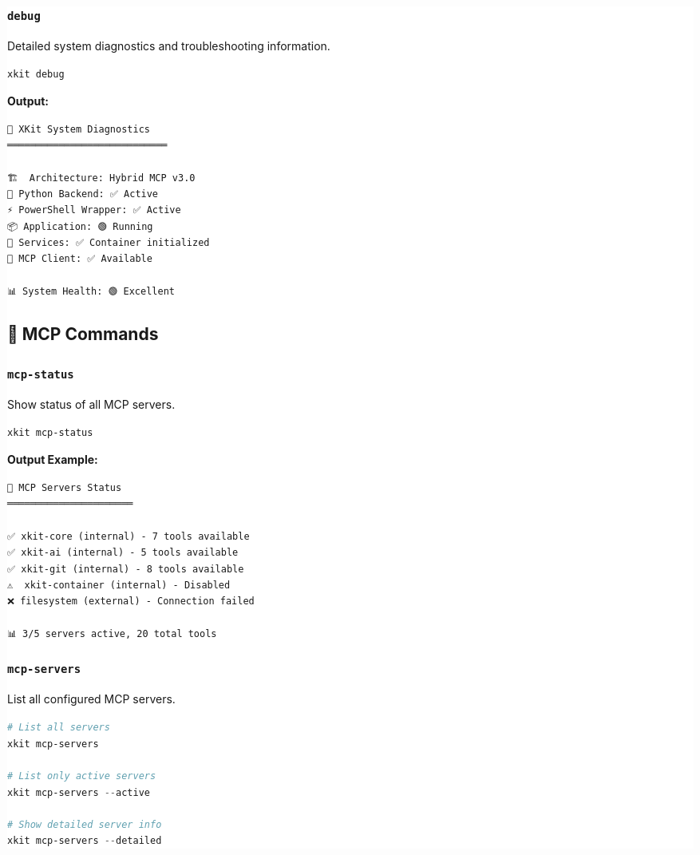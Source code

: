 ### `debug`

Detailed system diagnostics and troubleshooting information.

```powershell
xkit debug
```

**Output:**
```
🔧 XKit System Diagnostics
════════════════════════════

🏗️  Architecture: Hybrid MCP v3.0
🐍 Python Backend: ✅ Active
⚡ PowerShell Wrapper: ✅ Active
📦 Application: 🟢 Running
🔗 Services: ✅ Container initialized
🔌 MCP Client: ✅ Available

📊 System Health: 🟢 Excellent
```

## 🔌 MCP Commands

### `mcp-status`

Show status of all MCP servers.

```powershell
xkit mcp-status
```

**Output Example:**
```
🔌 MCP Servers Status
══════════════════════

✅ xkit-core (internal) - 7 tools available
✅ xkit-ai (internal) - 5 tools available  
✅ xkit-git (internal) - 8 tools available
⚠️  xkit-container (internal) - Disabled
❌ filesystem (external) - Connection failed

📊 3/5 servers active, 20 total tools
```

### `mcp-servers`

List all configured MCP servers.

```powershell
# List all servers
xkit mcp-servers

# List only active servers
xkit mcp-servers --active

# Show detailed server info
xkit mcp-servers --detailed
```
